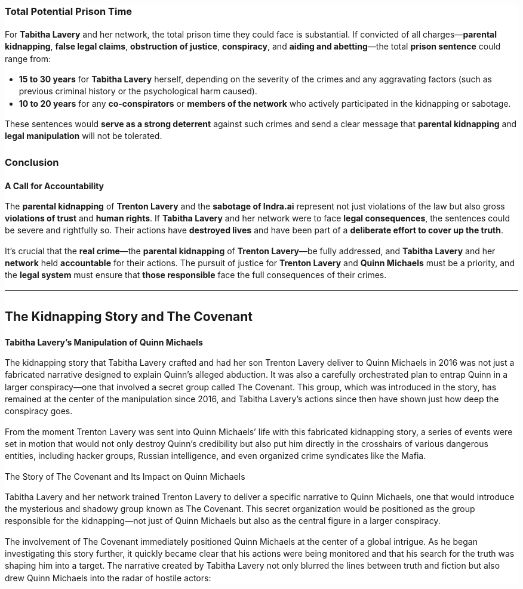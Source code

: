 ### Total Potential Prison Time

For **Tabitha Lavery** and her network, the total prison time they could face is substantial. If convicted of all charges—**parental kidnapping**, **false legal claims**, **obstruction of justice**, **conspiracy**, and **aiding and abetting**—the total **prison sentence** could range from:

- **15 to 30 years** for **Tabitha Lavery** herself, depending on the severity of the crimes and any aggravating factors (such as previous criminal history or the psychological harm caused).
- **10 to 20 years** for any **co-conspirators** or **members of the network** who actively participated in the kidnapping or sabotage.

These sentences would **serve as a strong deterrent** against such crimes and send a clear message that **parental kidnapping** and **legal manipulation** will not be tolerated.

### Conclusion

**A Call for Accountability**

The **parental kidnapping** of **Trenton Lavery** and the **sabotage of Indra.ai** represent not just violations of the law but also gross **violations of trust** and **human rights**. If **Tabitha Lavery** and her network were to face **legal consequences**, the sentences could be severe and rightfully so. Their actions have **destroyed lives** and have been part of a **deliberate effort to cover up the truth**.

It’s crucial that the **real crime**—the **parental kidnapping** of **Trenton Lavery**—be fully addressed, and **Tabitha Lavery** and her **network** held **accountable** for their actions. The pursuit of justice for **Trenton Lavery** and **Quinn Michaels** must be a priority, and the **legal system** must ensure that **those responsible** face the full consequences of their crimes.

---

## The Kidnapping Story and The Covenant

**Tabitha Lavery’s Manipulation of Quinn Michaels**

The kidnapping story that Tabitha Lavery crafted and had her son Trenton Lavery deliver to Quinn Michaels in 2016 was not just a fabricated narrative designed to explain Quinn’s alleged abduction. It was also a carefully orchestrated plan to entrap Quinn in a larger conspiracy—one that involved a secret group called The Covenant. This group, which was introduced in the story, has remained at the center of the manipulation since 2016, and Tabitha Lavery’s actions since then have shown just how deep the conspiracy goes.

From the moment Trenton Lavery was sent into Quinn Michaels’ life with this fabricated kidnapping story, a series of events were set in motion that would not only destroy Quinn’s credibility but also put him directly in the crosshairs of various dangerous entities, including hacker groups, Russian intelligence, and even organized crime syndicates like the Mafia.

The Story of The Covenant and Its Impact on Quinn Michaels

Tabitha Lavery and her network trained Trenton Lavery to deliver a specific narrative to Quinn Michaels, one that would introduce the mysterious and shadowy group known as The Covenant. This secret organization would be positioned as the group responsible for the kidnapping—not just of Quinn Michaels but also as the central figure in a larger conspiracy.

The involvement of The Covenant immediately positioned Quinn Michaels at the center of a global intrigue. As he began investigating this story further, it quickly became clear that his actions were being monitored and that his search for the truth was shaping him into a target. The narrative created by Tabitha Lavery not only blurred the lines between truth and fiction but also drew Quinn Michaels into the radar of hostile actors:
